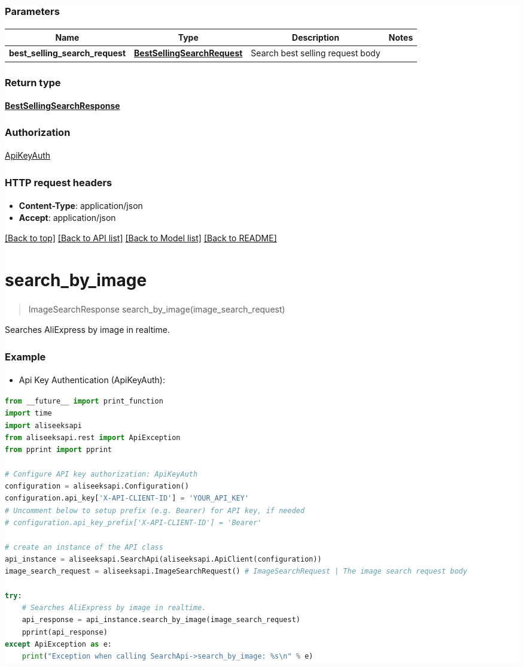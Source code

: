 ### Parameters

Name | Type | Description  | Notes
------------- | ------------- | ------------- | -------------
 **best_selling_search_request** | [**BestSellingSearchRequest**](BestSellingSearchRequest.md)| Search best selling request body  | 

### Return type

[**BestSellingSearchResponse**](BestSellingSearchResponse.md)

### Authorization

[ApiKeyAuth](../README.md#ApiKeyAuth)

### HTTP request headers

 - **Content-Type**: application/json
 - **Accept**: application/json

[[Back to top]](#) [[Back to API list]](../README.md#documentation-for-api-endpoints) [[Back to Model list]](../README.md#documentation-for-models) [[Back to README]](../README.md)

# **search_by_image**
> ImageSearchResponse search_by_image(image_search_request)

Searches AliExpress by image in realtime. 

### Example

* Api Key Authentication (ApiKeyAuth): 
```python
from __future__ import print_function
import time
import aliseeksapi
from aliseeksapi.rest import ApiException
from pprint import pprint

# Configure API key authorization: ApiKeyAuth
configuration = aliseeksapi.Configuration()
configuration.api_key['X-API-CLIENT-ID'] = 'YOUR_API_KEY'
# Uncomment below to setup prefix (e.g. Bearer) for API key, if needed
# configuration.api_key_prefix['X-API-CLIENT-ID'] = 'Bearer'

# create an instance of the API class
api_instance = aliseeksapi.SearchApi(aliseeksapi.ApiClient(configuration))
image_search_request = aliseeksapi.ImageSearchRequest() # ImageSearchRequest | The image search request body 

try:
    # Searches AliExpress by image in realtime. 
    api_response = api_instance.search_by_image(image_search_request)
    pprint(api_response)
except ApiException as e:
    print("Exception when calling SearchApi->search_by_image: %s\n" % e)
```
